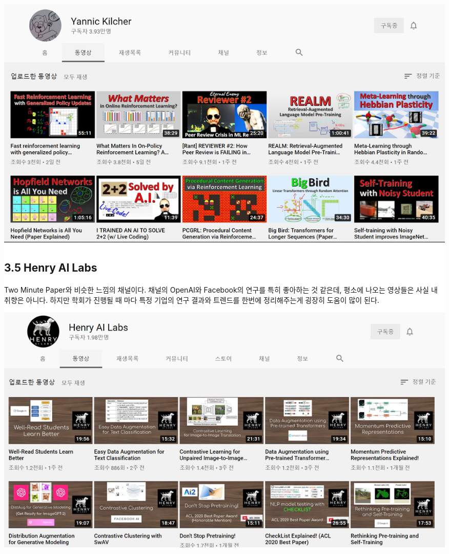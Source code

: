 ![Yannic Kilcher 채널 화면](./ai-robotics-subscriptions/yannic_kilcher.png)


## 3.5 Henry AI Labs

Two Minute Paper와 비슷한 느낌의 채널이다. 채널의 OpenAI와 Facebook의 연구를 특히 좋아하는 것 같은데, 평소에 나오는 영상들은 사실 내 취향은 아니다. 하지만 학회가 진행될 때 마다 특정 기업의 연구 결과와 트렌드를 한번에 정리해주는게 굉장히 도움이 많이 된다.

![Henry AI Labs 화면](./ai-robotics-subscriptions/henry_ai_lab.png)
